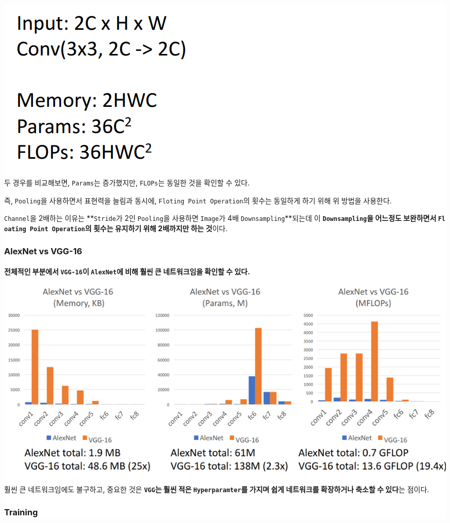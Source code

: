 ![alt text](image-269.png)

두 경우를 비교해보면, `Params`는 증가했지만, `FLOPs`는 동일한 것을 확인할 수 있다. 

즉, `Pooling`을 사용하면서 표현력을 늘림과 동시에, `Floting Point Operation`의 횟수는 동일하게 하기 위해 위 방법을 사용한다.

`Channel`을 2배하는 이유는 **`Stride`가 2인 `Pooling`을 사용하면 `Image`가 4배 `Downsampling`**되는데 이 **`Downsampling`을 어느정도 보완하면서 `Floating Point Operation`의 횟수는 유지하기 위해 2배까지만 하는 것**이다.

### AlexNet vs VGG-16

**전체적인 부분에서 `VGG-16`이 `AlexNet`에 비해 훨씬 큰 네트워크임을 확인할 수 있다.**

![alt text](image-270.png)

훨씬 큰 네트워크임에도 불구하고, 중요한 것은 **`VGG`는 훨씬 적은 `Hyperparamter`를 가지며 쉽게 네트워크를 확장하거나 축소할 수 있다**는 점이다.

### Training
